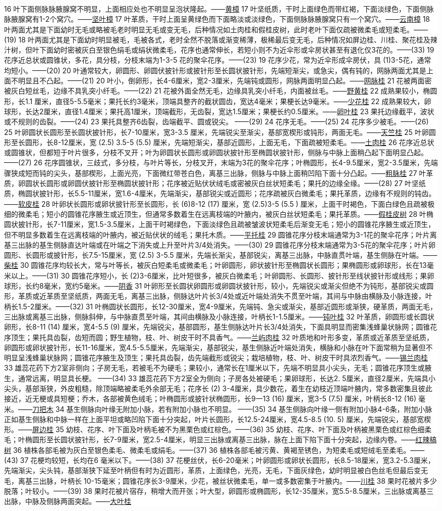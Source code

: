 16 叶下面侧脉脉腋腺窝不明显，上面相应处也不明显呈泡状隆起。——[黄樟](Cinnamomum%20porrectum.md)
17 叶坚纸质，干时上面绿色而带红褐，下面淡绿色，下面侧脉脉腋腺窝有1-2个窝穴。——[坚叶樟](Cinnamomum%20chartophyllum.md)
17 叶革质，干时上面呈黄绿色而下面略淡或淡绿色，下面侧脉脉腋腺窝只有一个窝穴。——[云南樟](Cinnamomum%20glanduliferum.md)
18 叶两面尤其是下面幼时无毛或略被毛老时明显无毛或变无毛，后种情况如土肉桂和假桂皮树，此时老叶下面仅疏被微柔毛或短柔毛。——(19)
18 叶两面尤其是下面幼时明显被毛，毛被各式，老时全然不脱落或渐变稀薄，极稀最后变无毛，后种情况如屏边桂、川桂、聚花桂及辣汁树，但叶下面幼时密被灰白至银色绢毛或绢状微柔毛，花序也通常伸长，若短小则不为近伞形或伞房状甚至有退化仅3花的。——(33)
19 花序近总状或圆锥状，多花，具分枝，分枝末端为1-3-5 花的聚伞花序。——(23)
19 花序少花，常为近伞形成伞房伏，具 (1)3-5花，通常均短小。——(20)
20 叶通常较大，卵圆形、卵圆伏披针形或披针形至长圆状披针形，先端短渐尖，或急尖，偶有钝的，网脉两面尤其是上面不明显且不凸起。——(21)
20 叶小，倒卵形，长4-6厘米，宽2-3厘米，先端钝或圆形，网脉两面明显凸起。——[网脉桂](Cinnamomum%20reticulatum.md)
21 花被两面密被灰白短丝毛，边缘不具乳突小纤毛。——(22)
21 花被外面全然无毛，边缘具乳突小纤毛，内面被丝毛。——[野黄桂](Cinnamomum%20jensenianum.md)
22 成熟果较小，椭圆形，长1.1 厘米，直径5-5.5毫米；果托长约3毫米，顶端具整齐的截状圆齿，宽达4毫米；果梗长达9毫米。——[少花桂](Cinnamomum%20pauciflorum.md)
22 成熟果较大，卵球形，长达2厘米，直径1.4厘米；果托高1厘米，顶端截形，无齿裂，宽达1.5厘米；果梗长约0.5厘米。——[卵叶桂](Cinnamomum%20rigidissimum.md)
23 果托边缘截平，波状或不规则的齿裂。——(24)
23 果托具整齐6齿裂，齿端截平、圆或锐尖。 ——(29)
24 花序无毛。——(25)
24 花序多少被毛。——(26)
25 叶卵圆状长圆形至长圆状披针形，长7-10厘米，宽3-3.5 厘米，先端锐尖至渐尖，基部宽楔形或钝形，两面无毛。——[天竺桂](Cinnamomum%20japonicum.md)
25 叶卵圆形至长圆形，长8-12厘米，宽 (2.5) 3.5-5 (5.5) 厘米，先端短渐尖，基部近圆形，上面无毛，下面疏被短柔毛。——[土肉桂](Cinnamomum%20osmophloeum.md)
26 花序近总状或圆锥状，但都短于叶片很多，分枝不叉开；叶为卵圆状长圆形或卵圆状披针形至椭圆状披针形，侧脉与中脉上面稍凸起下面明显凸起。——(27)
26 花序圆锥状，三歧式，多分枝，与叶片等长，分枝叉开，末端为3花的聚伞花序；叶椭圆形，长4-9.5厘米，宽2-3.5厘米，先端骤狭成短而钝的尖头，基部楔形，上面光亮，下面微红带苍白色，离基三出脉，侧脉与中脉上面稍凹陷下面十分凸起。——[粗脉桂](Cinnamomum%20valinerve.md)
27 叶革质，卵圆状长圆形或卵圆伏披针形至椭圆状披针形；花序被近贴伏状绒毛或密被灰白丝状短柔毛；果托的边缘全缘。——(28)
27 叶坚纸质，椭圆状披针形，长5.5-11厘米，宽1.6-4厘米，先端渐尖，基部锐尖或近圆形；花序疏被灰白微柔毛；果托革质，边缘有不规则的钝齿。——[软皮桂](Cinnamomum%20liangii.md)
28 叶卵状长圆形或卵状披针形至长圆形，长 (6)8-12 (17) 厘米，宽 (2.5)3-5 (5.5 ) 厘米，上面干时褐色，下面白绿色且疏被极细的微柔毛；短小的圆锥花序腋生或近顶生，但通常多数着生在远离枝端的叶腋内，被灰白丝状短柔毛；果托革质。——[假桂皮树](Cinnamomum%20tonkinense.md)
28 叶椭圆状披针形，长7-11厘米，宽1.5-3.5厘米，上面干时褐绿色，下面淡绿色且疏被皱波状短柔毛后渐变无毛；短小的圆锥花序腋生或近顶生，但不明显多数着生在远离枝端的叶腋内，被近贴伏状的绒毛；果托木质。——[平托桂](Cinnamomum%20tsoi.md)
29 圆锥花序分枝末端通常为3-1花的聚伞花序；叶片离基三出脉的基生侧脉直达叶端或在叶端之下消失或上升至叶片3/4处消失。——(30)
29 圆锥花序分枝末端通常为3-5花的聚伞花序；叶片卵圆形、长圆形或披针形，长7.5-15厘米，宽 (2.5) 3-5.5 厘米，先端长渐尖，基部锐尖，离基三出脉，中脉直贯叶端，基生侧脉在叶端。——[柴桂](Cinnamomum%20tamala.md)
30 圆锥花序均较长大，常与叶等长，被灰白短柔毛或微柔毛；叶卵圆形，卵状披针形至椭圆状长圆形；果椭圆形或卵球形，长在13毫米以上。——(31)
30 圆锥花序短小，长 (2)3-6厘米，比叶短很多，被灰白微柔毛；叶卵圆形、长圆形、披针形至线状披针形或线形；果卵球形，长约8毫米，宽约5毫米。——[阴香](Cinnamomum%20burmanii.md)
31 叶卵形至长圆状卵圆形或卵圆状披针形，较小，先端锐尖或渐尖但绝不为钝形，基部锐尖或圆形，革质或近革质至坚纸质，两面无毛，离基三出脉，侧脉达叶片长3/4处或近叶端处消失不贯至叶端，其间与中脉由横脉及小脉连接，叶柄长1.5-2厘米。——(32)
31 叶椭圆状长圆形，长12-30厘米，宽4-9厘米，先端钝、急尖或渐尖，基部近圆形或渐狭，硬革质，两面无毛，三出脉或离基三出脉，侧脉斜伸，与中脉直贯至叶端，其间由横脉及小脉连接，叶柄长1-1.5厘米。——[钝叶桂](Cinnamomum%20bejolghota.md)
32 叶革质，卵圆形或长圆状卵形，长8-11 (14) 厘米，宽4-5.5 (9) 厘米，先端锐尖，基部圆形，基生侧脉达叶片长3/4处消失，下面具明显而密集浅蜂巢状脉网；圆锥花序顶生；果托具齿裂，齿短而圆；野生植物，枝、叶、树皮干时不具香气。——[兰屿肉桂](Cinnamomum%20kotoense.md)
32 叶质地和叶形多变，革质或近革质至坚纸质，卵圆形或卵状披针形，长11-16厘米，宽4.5-5.5厘米，先端渐尖，基部锐尖，基生侧脉近叶端处消失，横脉和小脉在叶下面常稍为显著但不明显呈浅蜂巢状脉网；圆锥花序腋生及顶生；果托具齿裂，齿先端截形或锐尖；栽培植物，枝、叶、树皮干时具浓烈香气。——[锡兰肉桂](Cinnamomum%20zeylanicum.md)
33 雄蕊花药下方2室非侧向；子房无毛，若被毛不为硬毛；果较小，通常长在1厘米以下，先端不明显具小尖头，无毛；圆锥花序顶生或腋生，通常远离，明显具长梗。 ——(34)
33 雄蕊花药下方2室全为侧向；子房各处被硬毛；果卵球形，长达2. 5厘米，直径2厘米，先端具小尖头，基部渐狭，外皮粗糙，除顶端略被柔毛外余部无毛；花序长 (2) 3-4厘米，具少数花，着生在幼枝近顶端叶腋内，常多数密集且彼此接近，近无梗或具短梗；乔木，各部被黄色绒毛；叶椭圆形或披针状椭圆形，长9一13 (16) 厘米，宽3-5 (7.5) 厘米，叶柄长8-12 (16) 毫米。——[刀把木](Cinnamomum%20pittosporoides.md)
34 基生侧脉向叶缘无附加小脉，若有附加小脉也不明显。 ——(35)
34 基生侧脉向叶缘一侧有附加小脉4-6条，附加小脉正如基生侧脉和中脉一样在上面平坦或略凹陷下面十分突起，叶片长圆形，长12.5-24厘米，宽4.5-8.5 (10. 5) 厘米，先端锐尖，基部宽楔形。——[屏边桂](Cinnamomum%20pingbienense.md)
35 幼枝、花序、叶下面及叶柄毛被不为黑栗色或红棕色。——(36)
35 幼枝、花序、叶下面及叶柄被黑栗色或红棕色细柔毛；叶椭圆形至长圆状披针形，长7-9厘米，宽2.5-4厘米，明显三出脉或离基三出脉，脉在上面下陷下面十分突起，边缘内卷。——[红辣槁树](Cinnamomum%20kwangtungense.md)
36 植株各部毛被为灰白至银色柔毛、微柔毛或绢毛。——(37)
36 植株各部毛被污黄、黄褐至锈色，为短柔毛或短绒毛至柔毛。——(43)
37 花梗均较短，长均在6 毫米以下。——(38)
37 花梗丝伏，长6-20毫米；叶卵圆形或卵状长圆形，长8.5-18厘米，宽3.2-5.3厘米，先端渐尖，尖头钝，基部渐狭下延至叶柄但有时为近圆形，革质，上面绿色，光亮，无毛，下面灰绿色，幼时明显被白色丝毛但最后变无毛，离基三出脉，叶柄长 10-15毫米；圆锥花序长3-9厘米，少花，被丝状微柔毛，单一或多数密集于叶腋内。——[川桂](Cinnamomum%20wilsonii.md)
38 果时花被片多少脱落；叶较小。——(39)
38 果时花被片宿存，稍增大而开张；叶大型，卵圆形或椭圆形，长12-35厘米，宽5.5-8.5厘米，三出脉或离基三出脉，中脉及侧脉两面突起。——[大叶桂](Cinnamomum%20iners.md)